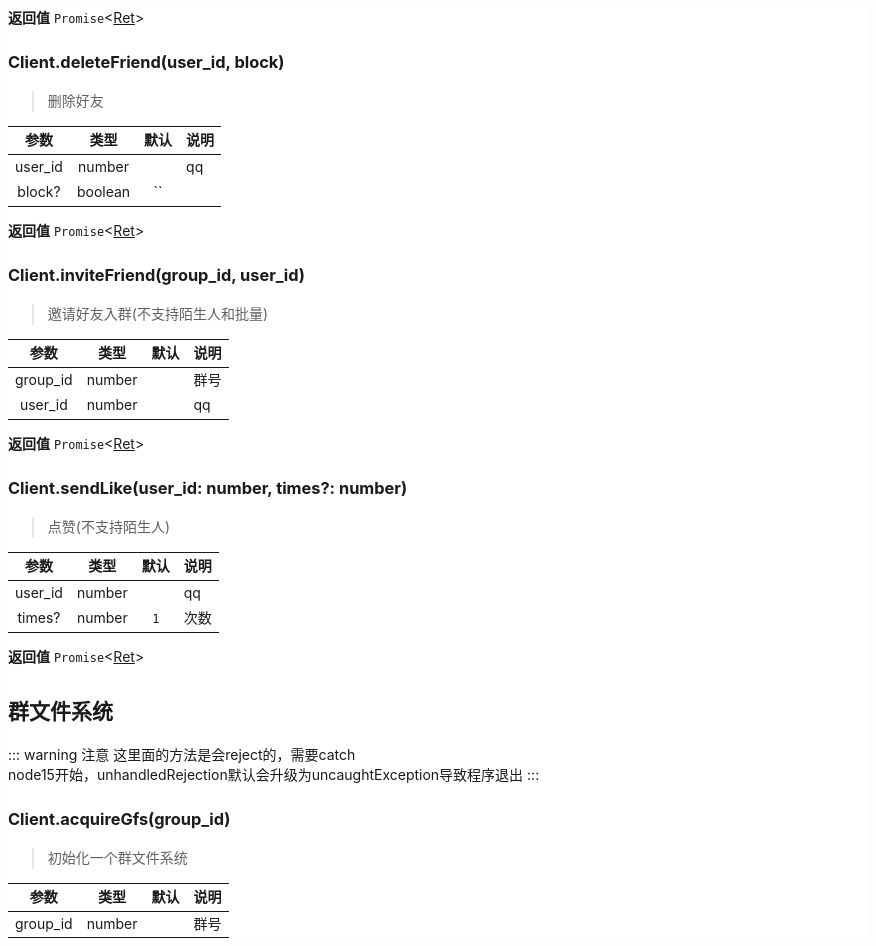 **返回值**
`Promise`&lt;[Ret](#ret-object)&gt;

### Client.deleteFriend(user_id, block)

>删除好友

|参数|类型|默认|说明|
:-:|:-:|:-:|-
user_id|number||qq
block?|boolean|``|

**返回值**
`Promise`&lt;[Ret](#ret-object)&gt;

### Client.inviteFriend(group_id, user_id)

>邀请好友入群(不支持陌生人和批量)

|参数|类型|默认|说明|
:-:|:-:|:-:|-
group_id|number||群号
user_id|number||qq

**返回值**
`Promise`&lt;[Ret](#ret-object)&gt;

### Client.sendLike(user_id: number, times?: number)

>点赞(不支持陌生人)

|参数|类型|默认|说明|
:-:|:-:|:-:|-
user_id|number||qq
times?|number|`1`|次数

**返回值**
`Promise`&lt;[Ret](#ret-object)&gt;

## 群文件系统

::: warning 注意
这里面的方法是会reject的，需要catch  
node15开始，unhandledRejection默认会升级为uncaughtException导致程序退出
:::

### Client.acquireGfs(group_id)

>初始化一个群文件系统

|参数|类型|默认|说明|
:-:|:-:|:-:|-
group_id|number||群号
